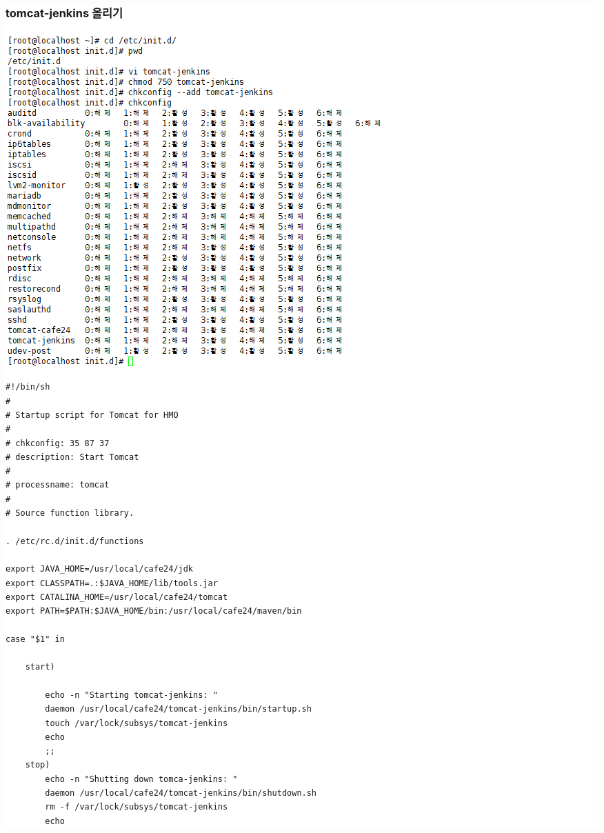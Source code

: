 



### tomcat-jenkins 올리기

![1559266570819](assets/1559266570819.png)

```visual basic
#!/bin/sh 
# 
# Startup script for Tomcat for HMO
# 
# chkconfig: 35 87 37 
# description: Start Tomcat 
# 
# processname: tomcat 
# 
# Source function library. 

. /etc/rc.d/init.d/functions 

export JAVA_HOME=/usr/local/cafe24/jdk
export CLASSPATH=.:$JAVA_HOME/lib/tools.jar
export CATALINA_HOME=/usr/local/cafe24/tomcat
export PATH=$PATH:$JAVA_HOME/bin:/usr/local/cafe24/maven/bin

case "$1" in 

	start) 

		echo -n "Starting tomcat-jenkins: " 
		daemon /usr/local/cafe24/tomcat-jenkins/bin/startup.sh 
		touch /var/lock/subsys/tomcat-jenkins 
		echo
		;; 
	stop) 
		echo -n "Shutting down tomca-jenkins: " 
		daemon /usr/local/cafe24/tomcat-jenkins/bin/shutdown.sh 
		rm -f /var/lock/subsys/tomcat-jenkins 
		echo 
```